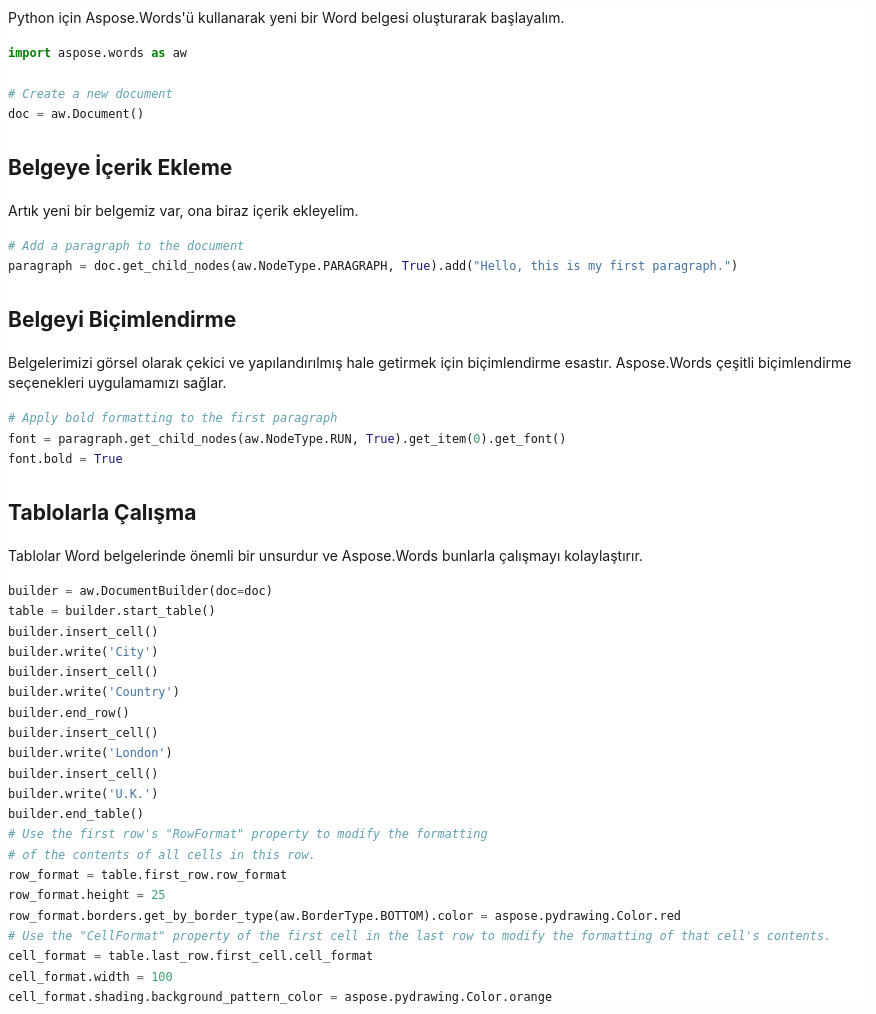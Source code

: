 Python için Aspose.Words'ü kullanarak yeni bir Word belgesi oluşturarak başlayalım.

```python
import aspose.words as aw

# Create a new document
doc = aw.Document()
```

## Belgeye İçerik Ekleme

Artık yeni bir belgemiz var, ona biraz içerik ekleyelim.

```python
# Add a paragraph to the document
paragraph = doc.get_child_nodes(aw.NodeType.PARAGRAPH, True).add("Hello, this is my first paragraph.")
```

## Belgeyi Biçimlendirme

Belgelerimizi görsel olarak çekici ve yapılandırılmış hale getirmek için biçimlendirme esastır. Aspose.Words çeşitli biçimlendirme seçenekleri uygulamamızı sağlar.

```python
# Apply bold formatting to the first paragraph
font = paragraph.get_child_nodes(aw.NodeType.RUN, True).get_item(0).get_font()
font.bold = True
```

## Tablolarla Çalışma

Tablolar Word belgelerinde önemli bir unsurdur ve Aspose.Words bunlarla çalışmayı kolaylaştırır.

```python
builder = aw.DocumentBuilder(doc=doc)
table = builder.start_table()
builder.insert_cell()
builder.write('City')
builder.insert_cell()
builder.write('Country')
builder.end_row()
builder.insert_cell()
builder.write('London')
builder.insert_cell()
builder.write('U.K.')
builder.end_table()
# Use the first row's "RowFormat" property to modify the formatting
# of the contents of all cells in this row.
row_format = table.first_row.row_format
row_format.height = 25
row_format.borders.get_by_border_type(aw.BorderType.BOTTOM).color = aspose.pydrawing.Color.red
# Use the "CellFormat" property of the first cell in the last row to modify the formatting of that cell's contents.
cell_format = table.last_row.first_cell.cell_format
cell_format.width = 100
cell_format.shading.background_pattern_color = aspose.pydrawing.Color.orange
```
